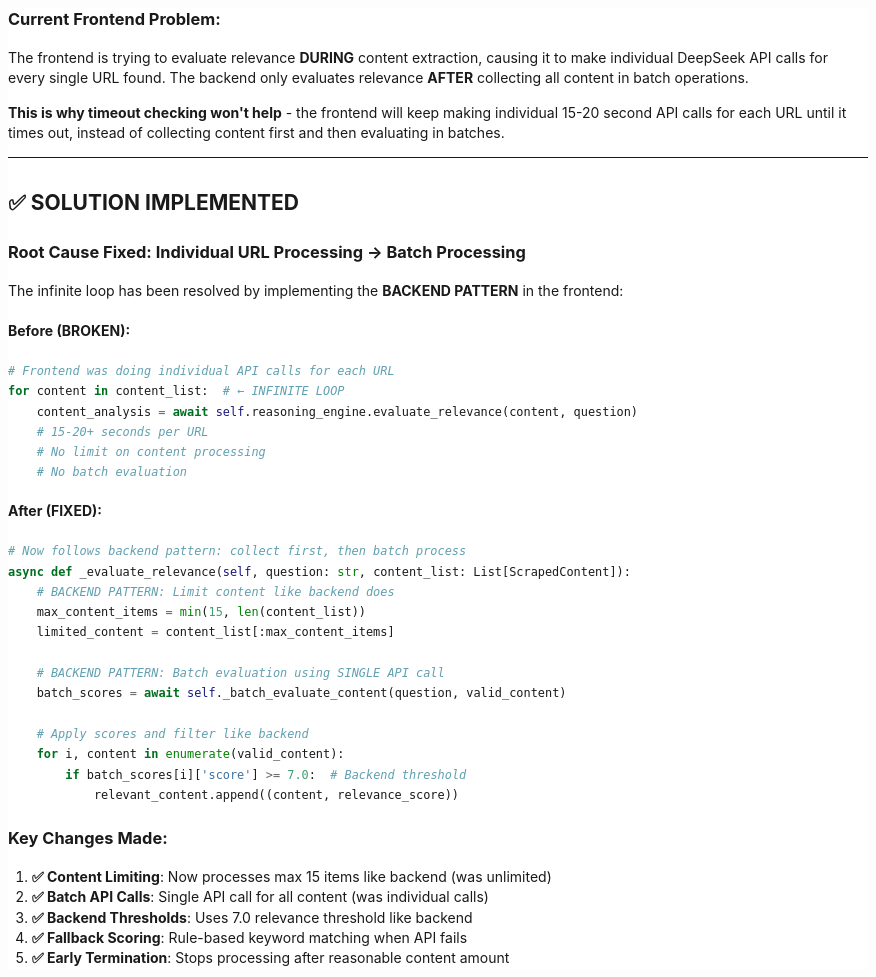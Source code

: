 ### **Current Frontend Problem**:
The frontend is trying to evaluate relevance **DURING** content extraction, causing it to make individual DeepSeek API calls for every single URL found. The backend only evaluates relevance **AFTER** collecting all content in batch operations.

**This is why timeout checking won't help** - the frontend will keep making individual 15-20 second API calls for each URL until it times out, instead of collecting content first and then evaluating in batches.

---

## ✅ **SOLUTION IMPLEMENTED**

### **Root Cause Fixed**: Individual URL Processing → Batch Processing

The infinite loop has been resolved by implementing the **BACKEND PATTERN** in the frontend:

#### **Before (BROKEN)**:
```python
# Frontend was doing individual API calls for each URL
for content in content_list:  # ← INFINITE LOOP
    content_analysis = await self.reasoning_engine.evaluate_relevance(content, question)
    # 15-20+ seconds per URL
    # No limit on content processing
    # No batch evaluation
```

#### **After (FIXED)**:
```python
# Now follows backend pattern: collect first, then batch process
async def _evaluate_relevance(self, question: str, content_list: List[ScrapedContent]):
    # BACKEND PATTERN: Limit content like backend does
    max_content_items = min(15, len(content_list))
    limited_content = content_list[:max_content_items]
    
    # BACKEND PATTERN: Batch evaluation using SINGLE API call
    batch_scores = await self._batch_evaluate_content(question, valid_content)
    
    # Apply scores and filter like backend
    for i, content in enumerate(valid_content):
        if batch_scores[i]['score'] >= 7.0:  # Backend threshold
            relevant_content.append((content, relevance_score))
```

### **Key Changes Made**:

1. **✅ Content Limiting**: Now processes max 15 items like backend (was unlimited)
2. **✅ Batch API Calls**: Single API call for all content (was individual calls)
3. **✅ Backend Thresholds**: Uses 7.0 relevance threshold like backend
4. **✅ Fallback Scoring**: Rule-based keyword matching when API fails
5. **✅ Early Termination**: Stops processing after reasonable content amount
